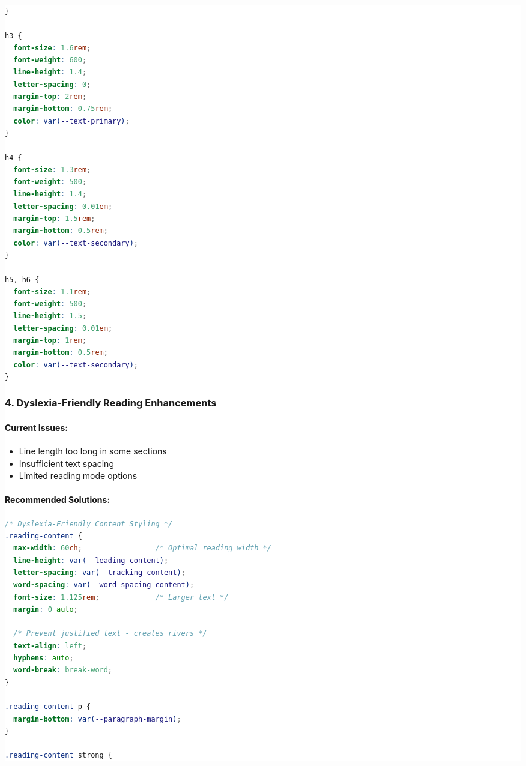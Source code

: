 ```css
}

h3 {
  font-size: 1.6rem;
  font-weight: 600;
  line-height: 1.4;
  letter-spacing: 0;
  margin-top: 2rem;
  margin-bottom: 0.75rem;
  color: var(--text-primary);
}

h4 {
  font-size: 1.3rem;
  font-weight: 500;
  line-height: 1.4;
  letter-spacing: 0.01em;
  margin-top: 1.5rem;
  margin-bottom: 0.5rem;
  color: var(--text-secondary);
}

h5, h6 {
  font-size: 1.1rem;
  font-weight: 500;
  line-height: 1.5;
  letter-spacing: 0.01em;
  margin-top: 1rem;
  margin-bottom: 0.5rem;
  color: var(--text-secondary);
}
```

### 4. Dyslexia-Friendly Reading Enhancements

#### Current Issues:
- Line length too long in some sections
- Insufficient text spacing
- Limited reading mode options

#### Recommended Solutions:

```css
/* Dyslexia-Friendly Content Styling */
.reading-content {
  max-width: 60ch;                 /* Optimal reading width */
  line-height: var(--leading-content);
  letter-spacing: var(--tracking-content);
  word-spacing: var(--word-spacing-content);
  font-size: 1.125rem;             /* Larger text */
  margin: 0 auto;
  
  /* Prevent justified text - creates rivers */
  text-align: left;
  hyphens: auto;
  word-break: break-word;
}

.reading-content p {
  margin-bottom: var(--paragraph-margin);
}

.reading-content strong {
```